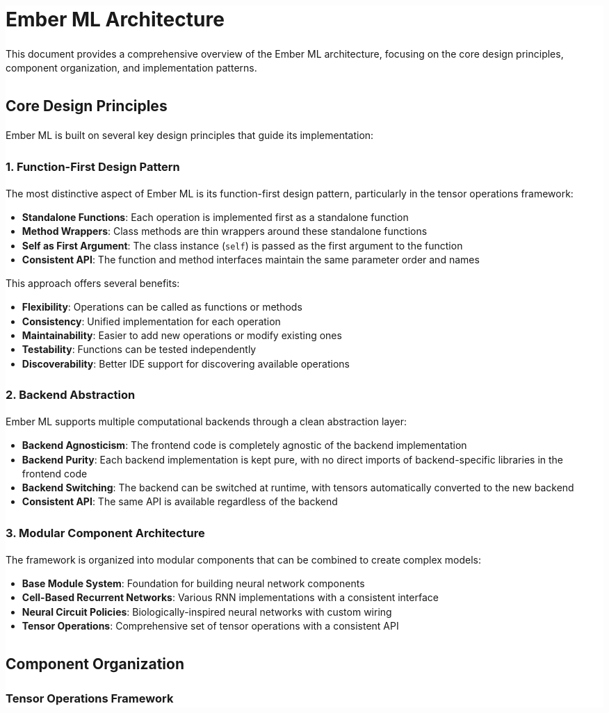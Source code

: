 # Ember ML Architecture

This document provides a comprehensive overview of the Ember ML architecture, focusing on the core design principles, component organization, and implementation patterns.

## Core Design Principles

Ember ML is built on several key design principles that guide its implementation:

### 1. Function-First Design Pattern

The most distinctive aspect of Ember ML is its function-first design pattern, particularly in the tensor operations framework:

- **Standalone Functions**: Each operation is implemented first as a standalone function
- **Method Wrappers**: Class methods are thin wrappers around these standalone functions
- **Self as First Argument**: The class instance (`self`) is passed as the first argument to the function
- **Consistent API**: The function and method interfaces maintain the same parameter order and names

This approach offers several benefits:
- **Flexibility**: Operations can be called as functions or methods
- **Consistency**: Unified implementation for each operation
- **Maintainability**: Easier to add new operations or modify existing ones
- **Testability**: Functions can be tested independently
- **Discoverability**: Better IDE support for discovering available operations

### 2. Backend Abstraction

Ember ML supports multiple computational backends through a clean abstraction layer:

- **Backend Agnosticism**: The frontend code is completely agnostic of the backend implementation
- **Backend Purity**: Each backend implementation is kept pure, with no direct imports of backend-specific libraries in the frontend code
- **Backend Switching**: The backend can be switched at runtime, with tensors automatically converted to the new backend
- **Consistent API**: The same API is available regardless of the backend

### 3. Modular Component Architecture

The framework is organized into modular components that can be combined to create complex models:

- **Base Module System**: Foundation for building neural network components
- **Cell-Based Recurrent Networks**: Various RNN implementations with a consistent interface
- **Neural Circuit Policies**: Biologically-inspired neural networks with custom wiring
- **Tensor Operations**: Comprehensive set of tensor operations with a consistent API

## Component Organization

### Tensor Operations Framework
